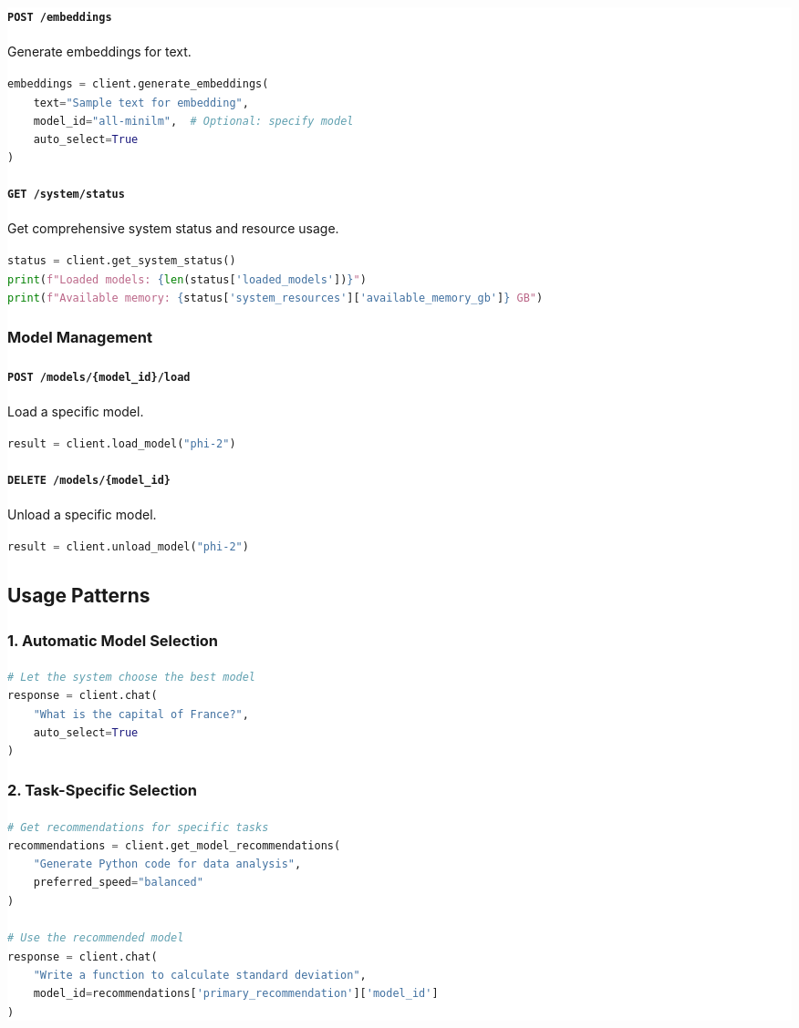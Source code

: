 #### `POST /embeddings`
Generate embeddings for text.

```python
embeddings = client.generate_embeddings(
    text="Sample text for embedding",
    model_id="all-minilm",  # Optional: specify model
    auto_select=True
)
```

#### `GET /system/status`
Get comprehensive system status and resource usage.

```python
status = client.get_system_status()
print(f"Loaded models: {len(status['loaded_models'])}")
print(f"Available memory: {status['system_resources']['available_memory_gb']} GB")
```

### Model Management

#### `POST /models/{model_id}/load`
Load a specific model.

```python
result = client.load_model("phi-2")
```

#### `DELETE /models/{model_id}`
Unload a specific model.

```python
result = client.unload_model("phi-2")
```

## Usage Patterns

### 1. Automatic Model Selection

```python
# Let the system choose the best model
response = client.chat(
    "What is the capital of France?",
    auto_select=True
)
```

### 2. Task-Specific Selection

```python
# Get recommendations for specific tasks
recommendations = client.get_model_recommendations(
    "Generate Python code for data analysis",
    preferred_speed="balanced"
)

# Use the recommended model
response = client.chat(
    "Write a function to calculate standard deviation",
    model_id=recommendations['primary_recommendation']['model_id']
)
```
